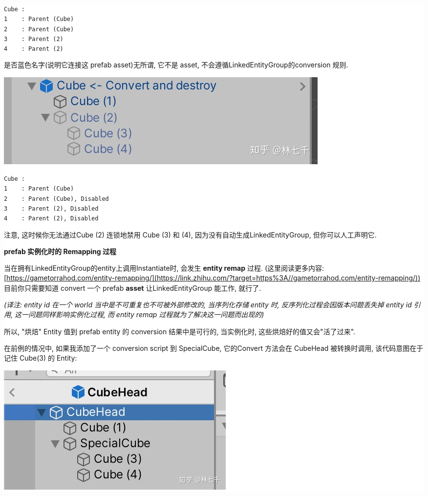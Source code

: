 ```text
Cube : 
1    : Parent (Cube)
2    : Parent (Cube)
3    : Parent (2)
4    : Parent (2)
```

是否蓝色名字(说明它连接这 prefab asset)无所谓, 它不是 asset, 不会遵循LinkedEntityGroup的conversion 规则.

![img](../../assets/images/2020-10-19-game-object-conversion-and-subscene/v2-9b32027c1ea133d6cc35ff6861ff544a_720w.jpg)

```text
Cube : 
1    : Parent (Cube)
2    : Parent (Cube), Disabled
3    : Parent (2), Disabled
4    : Parent (2), Disabled
```

注意, 这时候你无法通过Cube (2) 连锁地禁用 Cube (3) 和 (4), 因为没有自动生成LinkedEntityGroup, 但你可以人工声明它.

**prefab 实例化时的 Remapping 过程**

当在拥有LinkedEntityGroup的entity上调用Instantiate时, 会发生 **entity remap** 过程. (这里阅读更多内容: [https://gametorrahod.com/entity-remapping/](https://link.zhihu.com/?target=https%3A//gametorrahod.com/entity-remapping/)) 目前你只需要知道 convert 一个 prefab **asset** 让LinkedEntityGroup 能工作, 就行了.

*(译注: entity id 在一个 world 当中是不可重复也不可被外部修改的, 当序列化存储 entity 时, 反序列化过程会因版本问题丢失掉 entity id 引用, 这一问题同样影响实例化过程, 而 entity remap 过程就为了解决这一问题而出现的)*

所以, "烘焙" Entity 值到 prefab entity 的 conversion 结果中是可行的, 当实例化时, 这些烘焙好的值又会"活了过来".

在前例的情况中, 如果我添加了一个 conversion script 到 SpecialCube, 它的Convert 方法会在 CubeHead 被转换时调用, 该代码意图在于记住 Cube(3) 的 Entity:

![img](../../assets/images/2020-10-19-game-object-conversion-and-subscene/v2-de0722a0a9b1b64f962e00c0655f6641_720w.jpg)
